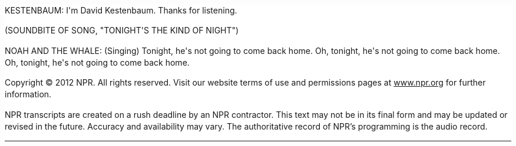 KESTENBAUM: I'm David Kestenbaum. Thanks for listening.

(SOUNDBITE OF SONG, "TONIGHT'S THE KIND OF NIGHT")

NOAH AND THE WHALE: (Singing) Tonight, he's not going to come back home. Oh, tonight, he's not going to come back home. Oh, tonight, he's not going to come back home.

Copyright © 2012 NPR. All rights reserved. Visit our website terms of use and permissions pages at www.npr.org for further information.

NPR transcripts are created on a rush deadline by an NPR contractor. This text may not be in its final form and may be updated or revised in the future. Accuracy and availability may vary. The authoritative record of NPR’s programming is the audio record.

----
